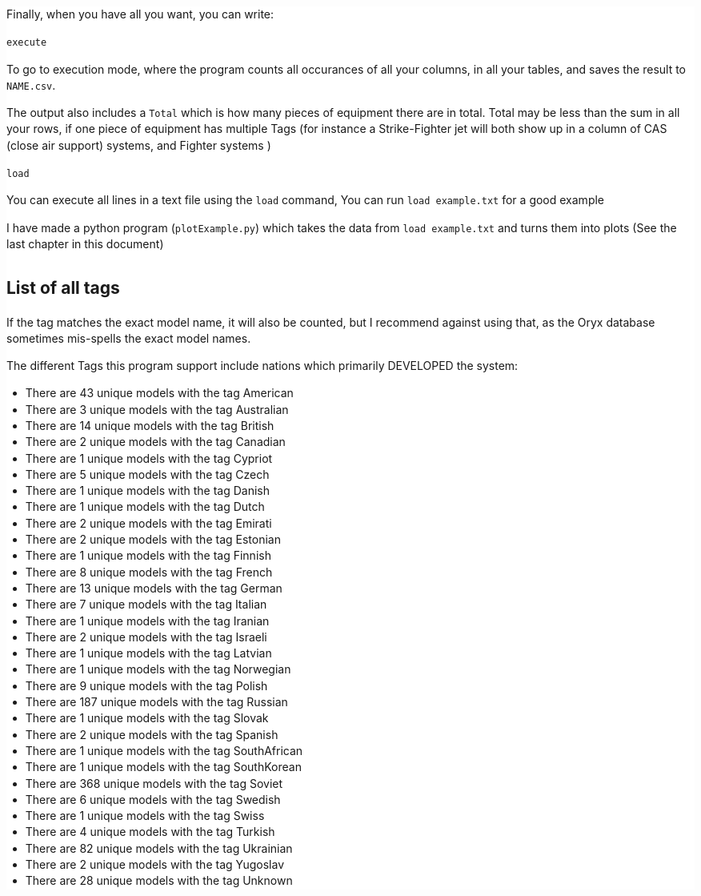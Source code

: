 Finally, when you have all you want, you can write:

	execute

To go to execution mode, where the program counts all occurances of all your columns, in all your tables, and saves the result to `NAME.csv`.

The output also includes a `Total` which is how many pieces of equipment there are in total. Total may be less than the sum in all your rows, if one piece of equipment has multiple Tags (for instance a Strike-Fighter jet will both show up in a column of CAS (close air support) systems, and Fighter systems ) 

    load

You can execute all lines in a text file using the `load` command, You can run `load example.txt` for a good example

I have made a python program (`plotExample.py`) which takes the data from `load example.txt` and turns them into plots (See the last chapter in this document)

List of all tags
-----
If the tag matches the exact model name, it will also be counted, but I recommend against using that, as the Oryx database sometimes mis-spells the exact model names.

The different Tags this program support include nations which primarily DEVELOPED the system:

* There are  43 unique models with the tag American
* There are   3 unique models with the tag Australian
* There are  14 unique models with the tag British
* There are   2 unique models with the tag Canadian
* There are   1 unique models with the tag Cypriot
* There are   5 unique models with the tag Czech
* There are   1 unique models with the tag Danish
* There are   1 unique models with the tag Dutch
* There are   2 unique models with the tag Emirati
* There are   2 unique models with the tag Estonian
* There are   1 unique models with the tag Finnish
* There are   8 unique models with the tag French
* There are  13 unique models with the tag German
* There are   7 unique models with the tag Italian
* There are   1 unique models with the tag Iranian
* There are   2 unique models with the tag Israeli
* There are   1 unique models with the tag Latvian
* There are   1 unique models with the tag Norwegian
* There are   9 unique models with the tag Polish
* There are 187 unique models with the tag Russian
* There are   1 unique models with the tag Slovak
* There are   2 unique models with the tag Spanish
* There are   1 unique models with the tag SouthAfrican
* There are   1 unique models with the tag SouthKorean
* There are 368 unique models with the tag Soviet
* There are   6 unique models with the tag Swedish
* There are   1 unique models with the tag Swiss
* There are   4 unique models with the tag Turkish
* There are  82 unique models with the tag Ukrainian
* There are   2 unique models with the tag Yugoslav
* There are  28 unique models with the tag Unknown
